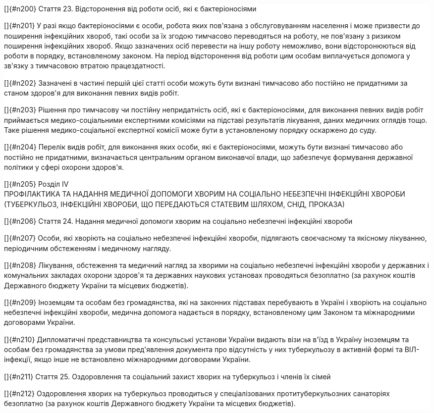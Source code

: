 []{#n200}
Стаття 23. Відсторонення від роботи осіб, які є бактеріоносіями

[]{#n201}
У разі якщо бактеріоносіями є особи, робота яких пов\'язана з обслуговуванням населення і може призвести до поширення інфекційних хвороб, такі особи за їх згодою тимчасово переводяться на роботу, не пов\'язану з ризиком поширення інфекційних хвороб. Якщо зазначених осіб перевести на іншу роботу неможливо, вони відсторонюються від роботи в порядку, встановленому законом. На період відсторонення від роботи цим особам виплачується допомога у зв\'язку з тимчасовою втратою працездатності.

[]{#n202}
Зазначені в частині першій цієї статті особи можуть бути визнані тимчасово або постійно не придатними за станом здоров\'я для виконання певних видів робіт.

[]{#n203}
Рішення про тимчасову чи постійну непридатність осіб, які є бактеріоносіями, для виконання певних видів робіт приймається медико-соціальними експертними комісіями на підставі результатів лікування, даних медичних оглядів тощо. Таке рішення медико-соціальної експертної комісії може бути в установленому порядку оскаржено до суду.

[]{#n204}
Перелік видів робіт, для виконання яких особи, які є бактеріоносіями, можуть бути визнані тимчасово або постійно не придатними, визначається центральним органом виконавчої влади, що забезпечує формування державної політики у сфері охорони здоров\'я.

[]{#n205}
Розділ IV\
ПРОФІЛАКТИКА ТА НАДАННЯ МЕДИЧНОЇ ДОПОМОГИ ХВОРИМ НА СОЦІАЛЬНО НЕБЕЗПЕЧНІ ІНФЕКЦІЙНІ ХВОРОБИ (ТУБЕРКУЛЬОЗ, ІНФЕКЦІЙНІ ХВОРОБИ, ЩО ПЕРЕДАЮТЬСЯ СТАТЕВИМ ШЛЯХОМ, СНІД, ПРОКАЗА)

[]{#n206}
Стаття 24. Надання медичної допомоги хворим на соціально небезпечні інфекційні хвороби

[]{#n207}
Особи, які хворіють на соціально небезпечні інфекційні хвороби, підлягають своєчасному та якісному лікуванню, періодичним обстеженням і медичному нагляду.

[]{#n208}
Лікування, обстеження та медичний нагляд за хворими на соціально небезпечні інфекційні хвороби у державних і комунальних закладах охорони здоров\'я та державних наукових установах проводяться безоплатно (за рахунок коштів Державного бюджету України та місцевих бюджетів).

[]{#n209}
Іноземцям та особам без громадянства, які на законних підставах перебувають в Україні і хворіють на соціально небезпечні інфекційні хвороби, медична допомога надається в порядку, встановленому цим Законом та міжнародними договорами України.

[]{#n210}
Дипломатичні представництва та консульські установи України видають візи на в\'їзд в Україну іноземцям та особам без громадянства за умови пред\'явлення документа про відсутність у них туберкульозу в активній формі та ВІЛ-інфекції, якщо інше не встановлено міжнародними договорами України.

[]{#n211}
Стаття 25. Оздоровлення та соціальний захист хворих на туберкульоз і членів їх сімей

[]{#n212}
Оздоровлення хворих на туберкульоз проводиться у спеціалізованих протитуберкульозних санаторіях безоплатно (за рахунок коштів Державного бюджету України та місцевих бюджетів).
